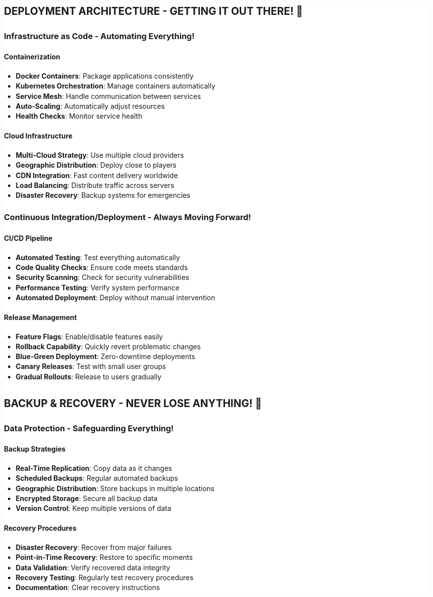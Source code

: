 ## **DEPLOYMENT ARCHITECTURE - GETTING IT OUT THERE!** 🚀

### **Infrastructure as Code - Automating Everything!**
#### **Containerization**
- **Docker Containers**: Package applications consistently
- **Kubernetes Orchestration**: Manage containers automatically
- **Service Mesh**: Handle communication between services
- **Auto-Scaling**: Automatically adjust resources
- **Health Checks**: Monitor service health

#### **Cloud Infrastructure**
- **Multi-Cloud Strategy**: Use multiple cloud providers
- **Geographic Distribution**: Deploy close to players
- **CDN Integration**: Fast content delivery worldwide
- **Load Balancing**: Distribute traffic across servers
- **Disaster Recovery**: Backup systems for emergencies

### **Continuous Integration/Deployment - Always Moving Forward!**
#### **CI/CD Pipeline**
- **Automated Testing**: Test everything automatically
- **Code Quality Checks**: Ensure code meets standards
- **Security Scanning**: Check for security vulnerabilities
- **Performance Testing**: Verify system performance
- **Automated Deployment**: Deploy without manual intervention

#### **Release Management**
- **Feature Flags**: Enable/disable features easily
- **Rollback Capability**: Quickly revert problematic changes
- **Blue-Green Deployment**: Zero-downtime deployments
- **Canary Releases**: Test with small user groups
- **Gradual Rollouts**: Release to users gradually

## **BACKUP & RECOVERY - NEVER LOSE ANYTHING!** 💾

### **Data Protection - Safeguarding Everything!**
#### **Backup Strategies**
- **Real-Time Replication**: Copy data as it changes
- **Scheduled Backups**: Regular automated backups
- **Geographic Distribution**: Store backups in multiple locations
- **Encrypted Storage**: Secure all backup data
- **Version Control**: Keep multiple versions of data

#### **Recovery Procedures**
- **Disaster Recovery**: Recover from major failures
- **Point-in-Time Recovery**: Restore to specific moments
- **Data Validation**: Verify recovered data integrity
- **Recovery Testing**: Regularly test recovery procedures
- **Documentation**: Clear recovery instructions
